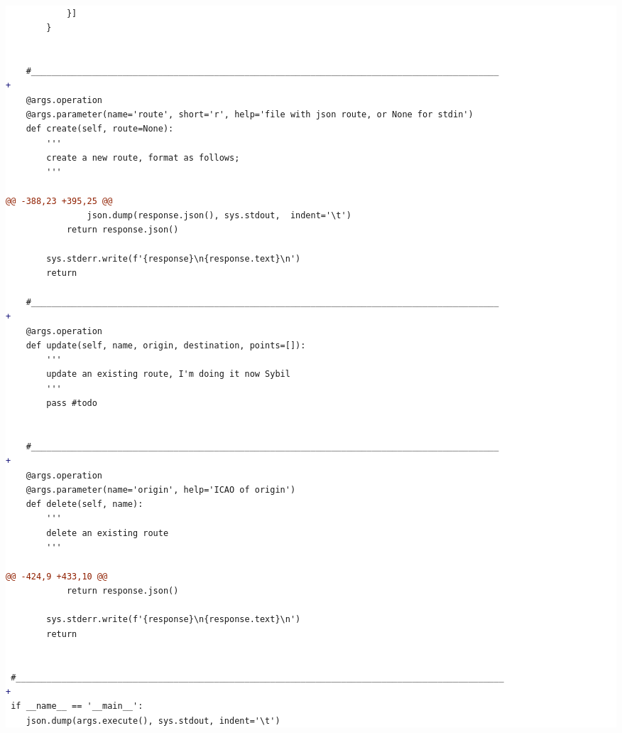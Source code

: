 ```diff
 			}]
 		}	
 
 
 	#____________________________________________________________________________________________
+
 	@args.operation
 	@args.parameter(name='route', short='r', help='file with json route, or None for stdin')
 	def create(self, route=None):
 		'''
 		create a new route, format as follows;
 		'''
 
@@ -388,23 +395,25 @@
 				json.dump(response.json(), sys.stdout,  indent='\t')
 			return response.json()
 			
 		sys.stderr.write(f'{response}\n{response.text}\n')
 		return
 				
 	#____________________________________________________________________________________________
+	
 	@args.operation
 	def update(self, name, origin, destination, points=[]):
 		'''
 		update an existing route, I'm doing it now Sybil
 		'''
 		pass #todo
 			
 	
 	#____________________________________________________________________________________________
+
 	@args.operation
 	@args.parameter(name='origin', help='ICAO of origin')
 	def delete(self, name):
 		'''
 		delete an existing route
 		'''
 		
@@ -424,9 +433,10 @@
 			return response.json()
 		
 		sys.stderr.write(f'{response}\n{response.text}\n')
 		return		
 		
 
 #________________________________________________________________________________________________
+
 if __name__ == '__main__': 
 	json.dump(args.execute(), sys.stdout, indent='\t')
```
